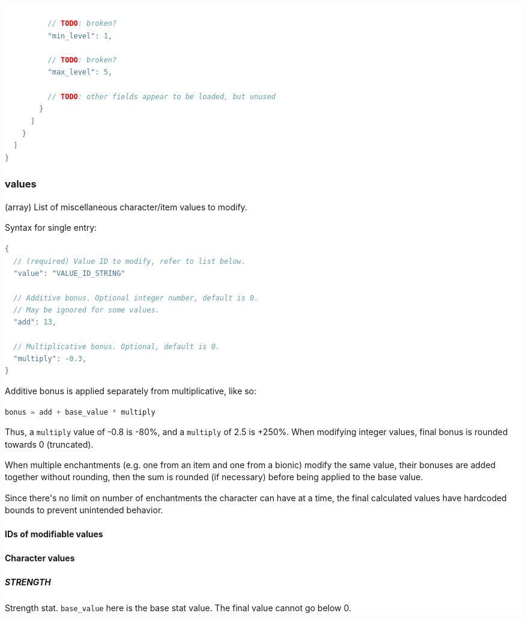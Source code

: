 ```c++
          
          // TODO: broken?
          "min_level": 1,
          
          // TODO: broken?
          "max_level": 5,
          
          // TODO: other fields appear to be loaded, but unused
        }
      ]
    }
  ]
}
```

### values
(array) List of miscellaneous character/item values to modify.

Syntax for single entry:
```c++
{
  // (required) Value ID to modify, refer to list below.
  "value": "VALUE_ID_STRING"
  
  // Additive bonus. Optional integer number, default is 0.
  // May be ignored for some values.
  "add": 13,
  
  // Multiplicative bonus. Optional, default is 0.
  "multiply": -0.3,
}
```

Additive bonus is applied separately from multiplicative, like so:
```c++
bonus = add + base_value * multiply
```

Thus, a `multiply` value of -0.8 is -80%, and a `multiply` of 2.5 is +250%.
When modifying integer values, final bonus is rounded towards 0 (truncated).

When multiple enchantments (e.g. one from an item and one from a bionic) modify the same value,
their bonuses are added together without rounding, then the sum is rounded (if necessary)
before being applied to the base value.

Since there's no limit on number of enchantments the character can have at a time,
the final calculated values have hardcoded bounds to prevent unintended behavior.

#### IDs of modifiable values

#### Character values

##### STRENGTH
Strength stat.
`base_value` here is the base stat value.
The final value cannot go below 0.
